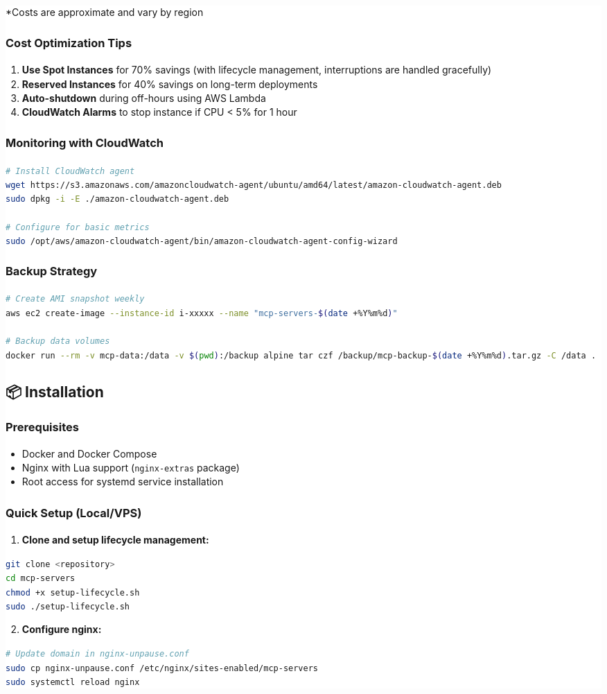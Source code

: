 *Costs are approximate and vary by region

### Cost Optimization Tips

1. **Use Spot Instances** for 70% savings (with lifecycle management, interruptions are handled gracefully)
2. **Reserved Instances** for 40% savings on long-term deployments
3. **Auto-shutdown** during off-hours using AWS Lambda
4. **CloudWatch Alarms** to stop instance if CPU < 5% for 1 hour

### Monitoring with CloudWatch

```bash
# Install CloudWatch agent
wget https://s3.amazonaws.com/amazoncloudwatch-agent/ubuntu/amd64/latest/amazon-cloudwatch-agent.deb
sudo dpkg -i -E ./amazon-cloudwatch-agent.deb

# Configure for basic metrics
sudo /opt/aws/amazon-cloudwatch-agent/bin/amazon-cloudwatch-agent-config-wizard
```

### Backup Strategy

```bash
# Create AMI snapshot weekly
aws ec2 create-image --instance-id i-xxxxx --name "mcp-servers-$(date +%Y%m%d)"

# Backup data volumes
docker run --rm -v mcp-data:/data -v $(pwd):/backup alpine tar czf /backup/mcp-backup-$(date +%Y%m%d).tar.gz -C /data .
```

## 📦 Installation

### Prerequisites
- Docker and Docker Compose
- Nginx with Lua support (`nginx-extras` package)
- Root access for systemd service installation

### Quick Setup (Local/VPS)

1. **Clone and setup lifecycle management:**
```bash
git clone <repository>
cd mcp-servers
chmod +x setup-lifecycle.sh
sudo ./setup-lifecycle.sh
```

2. **Configure nginx:**
```bash
# Update domain in nginx-unpause.conf
sudo cp nginx-unpause.conf /etc/nginx/sites-enabled/mcp-servers
sudo systemctl reload nginx
```
